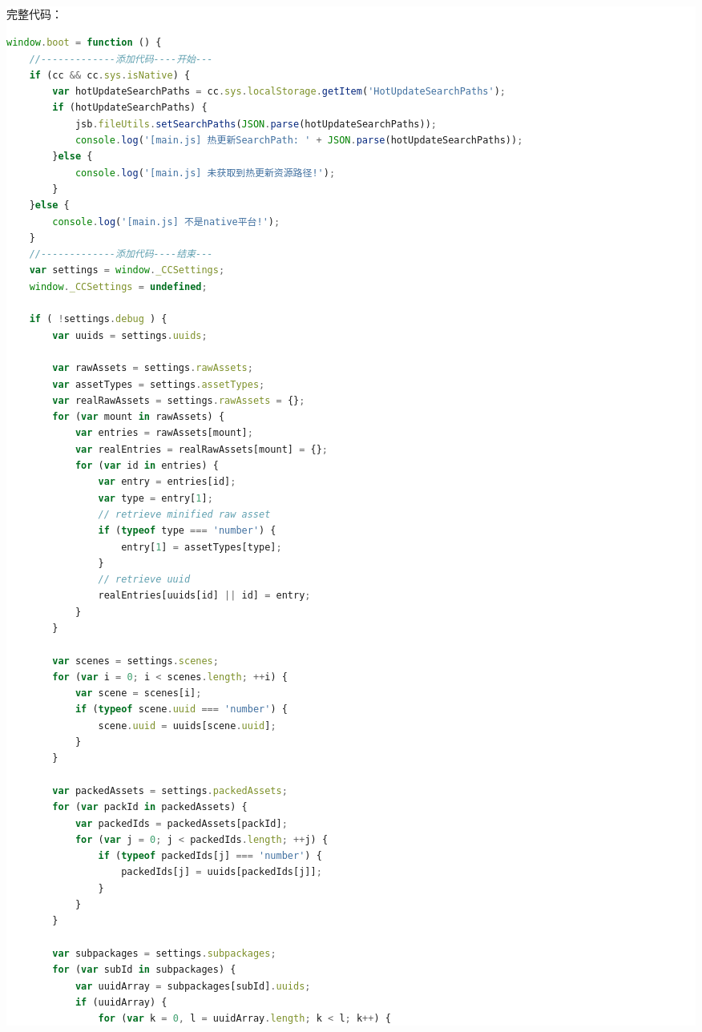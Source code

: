 完整代码：

```javascript
window.boot = function () {
    //-------------添加代码----开始---
    if (cc && cc.sys.isNative) {
        var hotUpdateSearchPaths = cc.sys.localStorage.getItem('HotUpdateSearchPaths');
        if (hotUpdateSearchPaths) {
            jsb.fileUtils.setSearchPaths(JSON.parse(hotUpdateSearchPaths));
            console.log('[main.js] 热更新SearchPath: ' + JSON.parse(hotUpdateSearchPaths));
        }else {
            console.log('[main.js] 未获取到热更新资源路径!');
        }
    }else {
        console.log('[main.js] 不是native平台!');
    }
    //-------------添加代码----结束---
    var settings = window._CCSettings;
    window._CCSettings = undefined;

    if ( !settings.debug ) {
        var uuids = settings.uuids;

        var rawAssets = settings.rawAssets;
        var assetTypes = settings.assetTypes;
        var realRawAssets = settings.rawAssets = {};
        for (var mount in rawAssets) {
            var entries = rawAssets[mount];
            var realEntries = realRawAssets[mount] = {};
            for (var id in entries) {
                var entry = entries[id];
                var type = entry[1];
                // retrieve minified raw asset
                if (typeof type === 'number') {
                    entry[1] = assetTypes[type];
                }
                // retrieve uuid
                realEntries[uuids[id] || id] = entry;
            }
        }

        var scenes = settings.scenes;
        for (var i = 0; i < scenes.length; ++i) {
            var scene = scenes[i];
            if (typeof scene.uuid === 'number') {
                scene.uuid = uuids[scene.uuid];
            }
        }

        var packedAssets = settings.packedAssets;
        for (var packId in packedAssets) {
            var packedIds = packedAssets[packId];
            for (var j = 0; j < packedIds.length; ++j) {
                if (typeof packedIds[j] === 'number') {
                    packedIds[j] = uuids[packedIds[j]];
                }
            }
        }

        var subpackages = settings.subpackages;
        for (var subId in subpackages) {
            var uuidArray = subpackages[subId].uuids;
            if (uuidArray) {
                for (var k = 0, l = uuidArray.length; k < l; k++) {
```